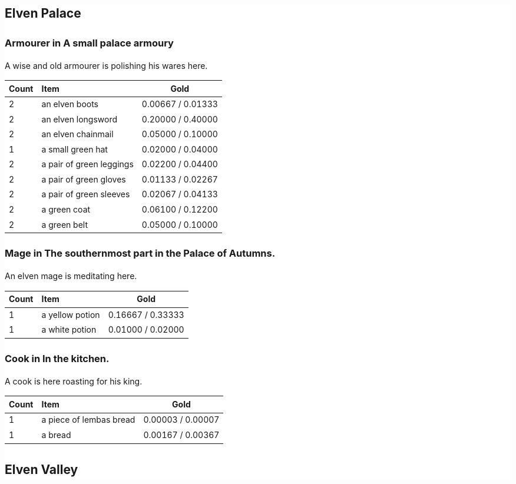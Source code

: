 
## Elven Palace ################################################################

### Armourer in A small palace armoury #########################################

A wise and old armourer is polishing his wares here.

| Count |                                         Item |                  Gold |
| :---- | :------------------------------------------- | :-------------------: |
| 2     | an elven boots                               | 0.00667 / 0.01333     |
| 2     | an elven longsword                           | 0.20000 / 0.40000     |
| 2     | an elven chainmail                           | 0.05000 / 0.10000     |
| 1     | a small green hat                            | 0.02000 / 0.04000     |
| 2     | a pair of green leggings                     | 0.02200 / 0.04400     |
| 2     | a pair of green gloves                       | 0.01133 / 0.02267     |
| 2     | a pair of green sleeves                      | 0.02067 / 0.04133     |
| 2     | a green coat                                 | 0.06100 / 0.12200     |
| 2     | a green belt                                 | 0.05000 / 0.10000     |


### Mage in The southernmost part in the Palace of Autumns. ####################

An elven mage is meditating here.

| Count |                                         Item |                  Gold |
| :---- | :------------------------------------------- | :-------------------: |
| 1     | a yellow potion                              | 0.16667 / 0.33333     |
| 1     | a white potion                               | 0.01000 / 0.02000     |


### Cook in In the kitchen. ####################################################

A cook is here roasting for his king.

| Count |                                         Item |                  Gold |
| :---- | :------------------------------------------- | :-------------------: |
| 1     | a piece of lembas bread                      | 0.00003 / 0.00007     |
| 1     | a bread                                      | 0.00167 / 0.00367     |


## Elven Valley ################################################################
